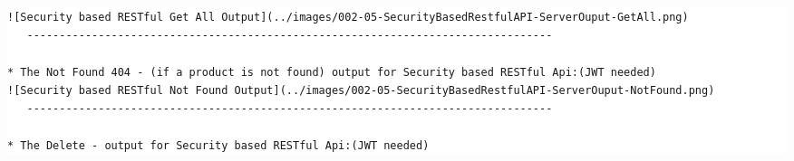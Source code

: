     ![Security based RESTful Get All Output](../images/002-05-SecurityBasedRestfulAPI-ServerOuput-GetAll.png)
       ---------------------------------------------------------------------------------
    
    * The Not Found 404 - (if a product is not found) output for Security based RESTful Api:(JWT needed)
    ![Security based RESTful Not Found Output](../images/002-05-SecurityBasedRestfulAPI-ServerOuput-NotFound.png)
       ---------------------------------------------------------------------------------
    
    * The Delete - output for Security based RESTful Api:(JWT needed)